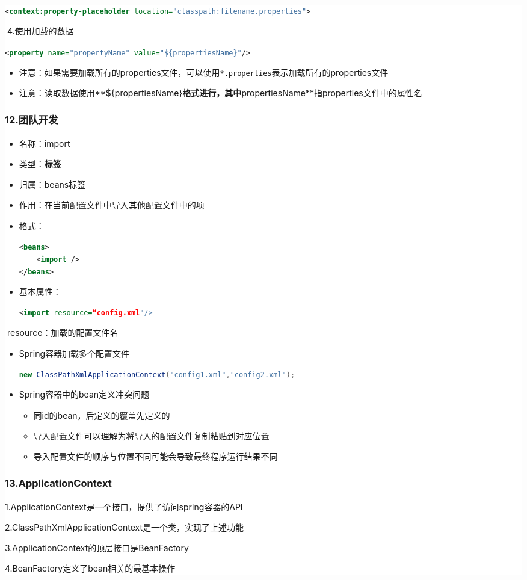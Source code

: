 ```xml
<context:property-placeholder location="classpath:filename.properties">
```

​		4.使用加载的数据

```xml
<property name="propertyName" value="${propertiesName}"/>
```

- 注意：如果需要加载所有的properties文件，可以使用`*.properties`表示加载所有的properties文件

- 注意：读取数据使用**${propertiesName}**格式进行，其中**propertiesName**指properties文件中的属性名

### 12.团队开发

- 名称：import

- 类型：**标签**

- 归属：beans标签

- 作用：在当前配置文件中导入其他配置文件中的项

- 格式：

  ```xml
  <beans>
      <import />
  </beans>
  ```

- 基本属性：

  ```xml
  <import resource=“config.xml"/>
  ```

​	resource：加载的配置文件名

- Spring容器加载多个配置文件

  ```java
  new ClassPathXmlApplicationContext("config1.xml","config2.xml");
  ```

- Spring容器中的bean定义冲突问题

  - 同id的bean，后定义的覆盖先定义的

  - 导入配置文件可以理解为将导入的配置文件复制粘贴到对应位置

  - 导入配置文件的顺序与位置不同可能会导致最终程序运行结果不同

### 13.ApplicationContext

1.ApplicationContext是一个接口，提供了访问spring容器的API

2.ClassPathXmlApplicationContext是一个类，实现了上述功能

3.ApplicationContext的顶层接口是BeanFactory

4.BeanFactory定义了bean相关的最基本操作
